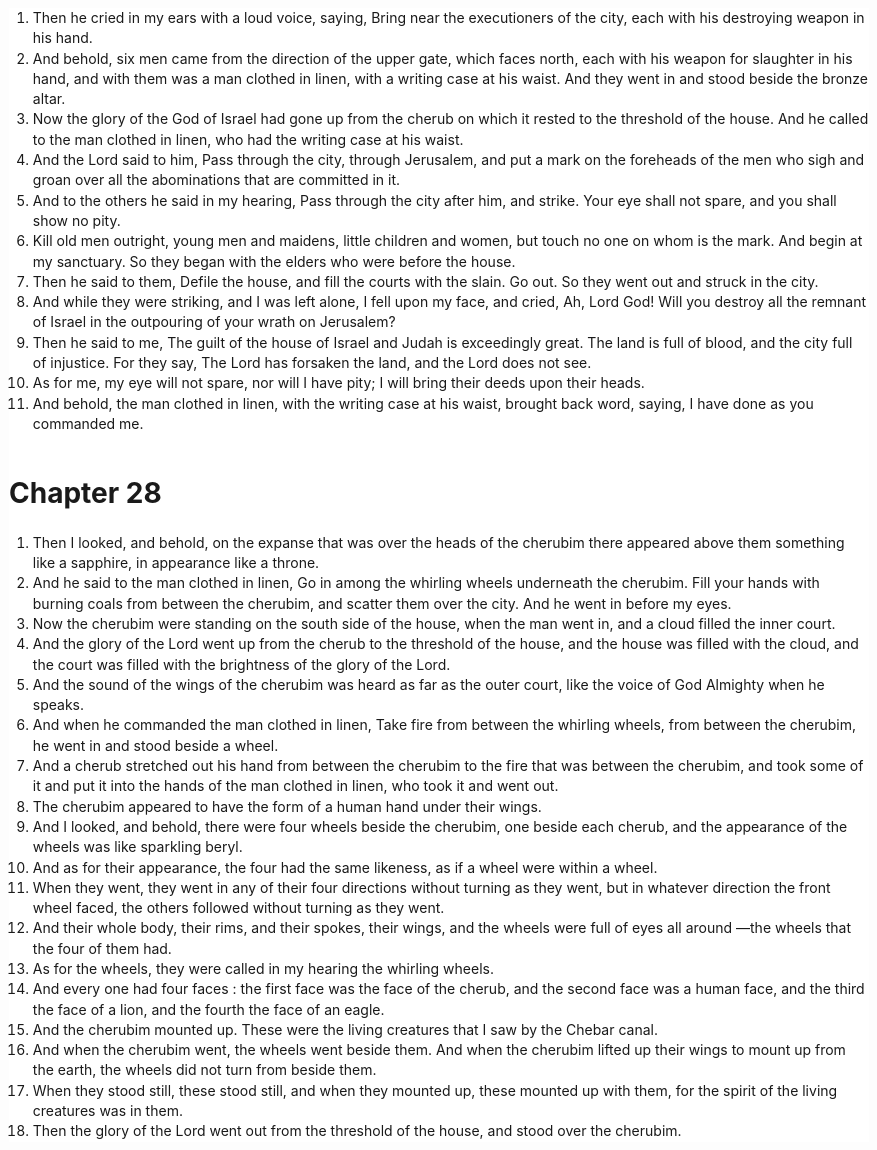 1. Then he cried in my ears with a loud voice, saying, Bring near the executioners of the city, each with his destroying weapon in his hand.
2. And behold, six men came from the direction of the upper gate, which faces north, each with his weapon for slaughter in his hand, and with them was a man clothed in linen, with a writing case at his waist. And they went in and stood beside the bronze altar.
3. Now the glory of the God of Israel had gone up from the cherub on which it rested to the threshold of the house. And he called to the man clothed in linen, who had the writing case at his waist.
4. And the Lord said to him, Pass through the city, through Jerusalem, and put a mark on the foreheads of the men who sigh and groan over all the abominations that are committed in it.
5. And to the others he said in my hearing, Pass through the city after him, and strike. Your eye shall not spare, and you shall show no pity.
6. Kill old men outright, young men and maidens, little children and women, but touch no one on whom is the mark. And begin at my sanctuary. So they began with the elders who were before the house.
7. Then he said to them, Defile the house, and fill the courts with the slain. Go out. So they went out and struck in the city.
8. And while they were striking, and I was left alone, I fell upon my face, and cried, Ah, Lord God! Will you destroy all the remnant of Israel in the outpouring of your wrath on Jerusalem?
9. Then he said to me, The guilt of the house of Israel and Judah is exceedingly great. The land is full of blood, and the city full of injustice. For they say, The Lord has forsaken the land, and the Lord does not see.
10. As for me, my eye will not spare, nor will I have pity; I will bring their deeds upon their heads.
11. And behold, the man clothed in linen, with the writing case at his waist, brought back word, saying, I have done as you commanded me.

# Chapter 28

1. Then I looked, and behold, on the expanse that was over the heads of the cherubim there appeared above them something like a sapphire, in appearance like a throne.
2. And he said to the man clothed in linen, Go in among the whirling wheels underneath the cherubim. Fill your hands with burning coals from between the cherubim, and scatter them over the city. And he went in before my eyes.
3. Now the cherubim were standing on the south side of the house, when the man went in, and a cloud filled the inner court.
4. And the glory of the Lord went up from the cherub to the threshold of the house, and the house was filled with the cloud, and the court was filled with the brightness of the glory of the Lord.
5. And the sound of the wings of the cherubim was heard as far as the outer court, like the voice of God Almighty when he speaks.
6. And when he commanded the man clothed in linen, Take fire from between the whirling wheels, from between the cherubim, he went in and stood beside a wheel.
7. And a cherub stretched out his hand from between the cherubim to the fire that was between the cherubim, and took some of it and put it into the hands of the man clothed in linen, who took it and went out.
8. The cherubim appeared to have the form of a human hand under their wings.
9. And I looked, and behold, there were four wheels beside the cherubim, one beside each cherub, and the appearance of the wheels was like sparkling beryl.
10. And as for their appearance, the four had the same likeness, as if a wheel were within a wheel.
11. When they went, they went in any of their four directions without turning as they went, but in whatever direction the front wheel faced, the others followed without turning as they went.
12. And their whole body, their rims, and their spokes, their wings, and the wheels were full of eyes all around —the wheels that the four of them had.
13. As for the wheels, they were called in my hearing the whirling wheels.
14. And every one had four faces : the first face was the face of the cherub, and the second face was a human face, and the third the face of a lion, and the fourth the face of an eagle.
15. And the cherubim mounted up. These were the living creatures that I saw by the Chebar canal.
16. And when the cherubim went, the wheels went beside them. And when the cherubim lifted up their wings to mount up from the earth, the wheels did not turn from beside them.
17. When they stood still, these stood still, and when they mounted up, these mounted up with them, for the spirit of the living creatures was in them.
18. Then the glory of the Lord went out from the threshold of the house, and stood over the cherubim.